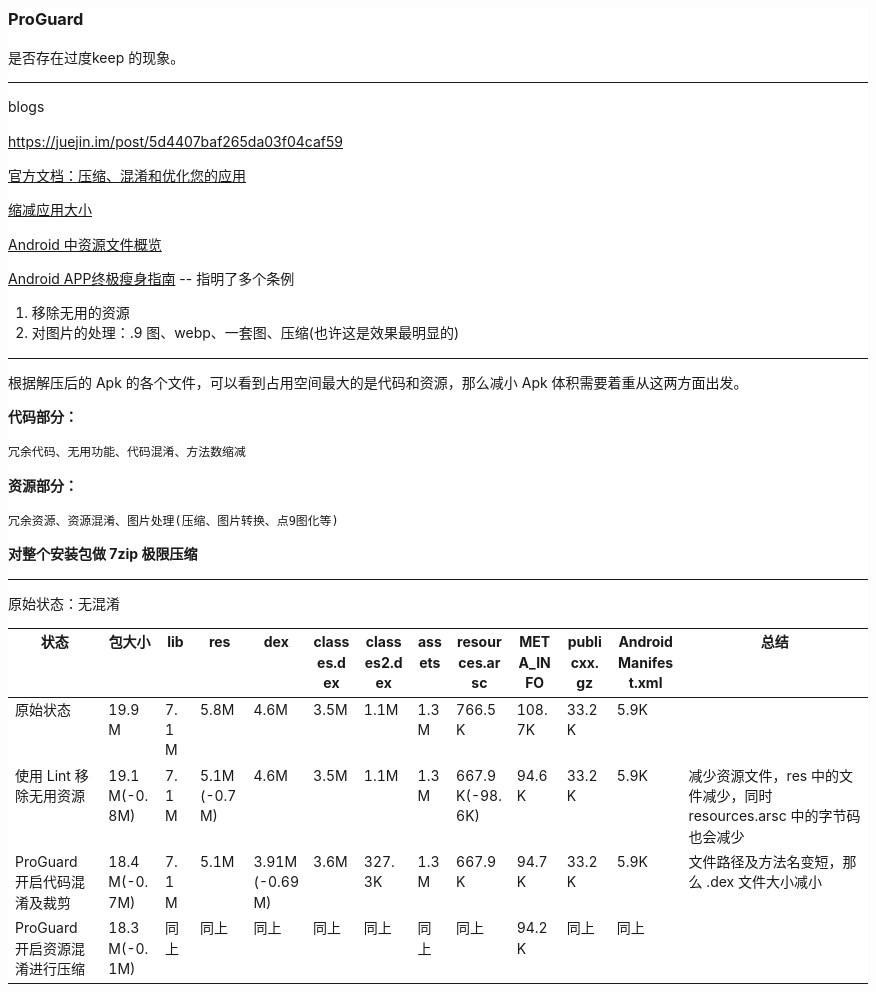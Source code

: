 ### ProGuard

是否存在过度keep 的现象。



----

blogs

https://juejin.im/post/5d4407baf265da03f04caf59

[官方文档：压缩、混淆和优化您的应用](https://developer.android.google.cn/studio/build/shrink-code.html)

[缩减应用大小](https://developer.android.google.cn/topic/performance/reduce-apk-size)



[Android 中资源文件概览](https://developer.android.google.cn/guide/topics/resources/providing-resources.html#AlternativeResources)



[Android APP终极瘦身指南](http://jayfeng.com/2016/03/01/Android-APP%E7%BB%88%E6%9E%81%E7%98%A6%E8%BA%AB%E6%8C%87%E5%8D%97/) -- 指明了多个条例






1. 移除无用的资源
2. 对图片的处理：.9 图、webp、一套图、压缩(也许这是效果最明显的)




----


根据解压后的 Apk 的各个文件，可以看到占用空间最大的是代码和资源，那么减小 Apk 体积需要着重从这两方面出发。

**代码部分：**

    冗余代码、无用功能、代码混淆、方法数缩减

**资源部分：**

    冗余资源、资源混淆、图片处理(压缩、图片转换、点9图化等)

**对整个安装包做 7zip 极限压缩**

---
原始状态：无混淆

|状态|包大小|lib|res|dex|classes.dex|classes2.dex|assets|resources.arsc|META_INFO|publicxx.gz|AndroidManifest.xml|总结
|--|--|--|--|--|--|--|--|--|--|--|--|--|
原始状态|19.9M|7.1M|5.8M|4.6M|3.5M|1.1M|1.3M|766.5K|108.7K|33.2K|5.9K|
|使用 Lint 移除无用资源|19.1M(-0.8M)|7.1M|5.1M(-0.7M)|4.6M|3.5M|1.1M|1.3M|667.9K(-98.6K)|94.6K|33.2K|5.9K|减少资源文件，res 中的文件减少，同时 resources.arsc 中的字节码也会减少
|ProGuard 开启代码混淆及裁剪|18.4M(-0.7M)|7.1M|5.1M|3.91M(-0.69M)|3.6M|327.3K|1.3M|667.9K|94.7K|33.2K|5.9K|文件路径及方法名变短，那么 .dex 文件大小减小
| ProGuard 开启资源混淆进行压缩|18.3M(-0.1M)|同上|同上|同上|同上|同上|同上|同上|94.2K|同上|同上|

